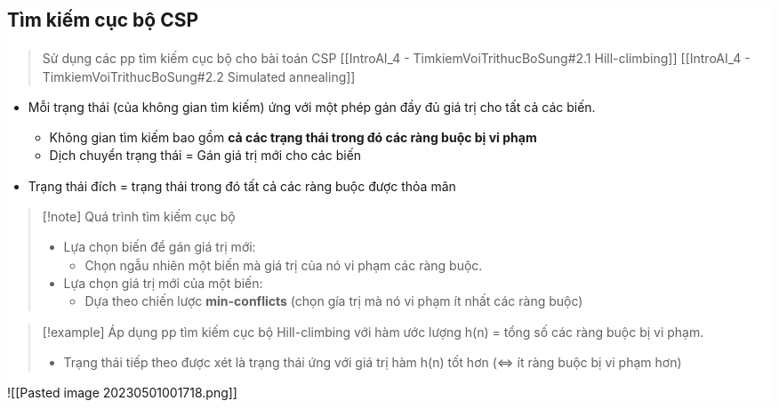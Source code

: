 ## Tìm kiếm cục bộ CSP
> Sử dụng các pp tìm kiếm cục bộ cho bài toán CSP
> [[IntroAI_4 - TimkiemVoiTrithucBoSung#2.1 Hill-climbing]]
> [[IntroAI_4 - TimkiemVoiTrithucBoSung#2.2 Simulated annealing]]

* Mỗi trạng thái (của không gian tìm kiếm) ứng với một phép gán đầy đủ giá trị cho tất cả các biến.
	* Không gian tìm kiếm bao gồm **cả các trạng thái trong đó các ràng buộc bị vi phạm**
	* Dịch chuyển trạng thái = Gán giá trị mới cho các biến

* Trạng thái đích = trạng thái trong đó tất cả các ràng buộc được thỏa mãn

> [!note] Quá trình tìm kiếm cục bộ
> * Lựa chọn biến để gán giá trị mới:
> 	* Chọn ngẫu nhiên một biến mà giá trị của nó vi phạm các ràng buộc.
> * Lựa chọn giá trị mới của một biến:
> 	* Dựa theo chiến lược **min-conflicts** (chọn gía trị mà nó vi phạm ít nhất các ràng buộc)

> [!example] 
> Áp dụng pp tìm kiếm cục bộ Hill-climbing với hàm ước lượng h(n) = tổng số các ràng buộc bị vi phạm.
> * Trạng thái tiếp theo được xét là trạng thái ứng với giá trị hàm h(n) tốt hơn (<=> ít ràng buộc bị vi phạm hơn)

![[Pasted image 20230501001718.png]]